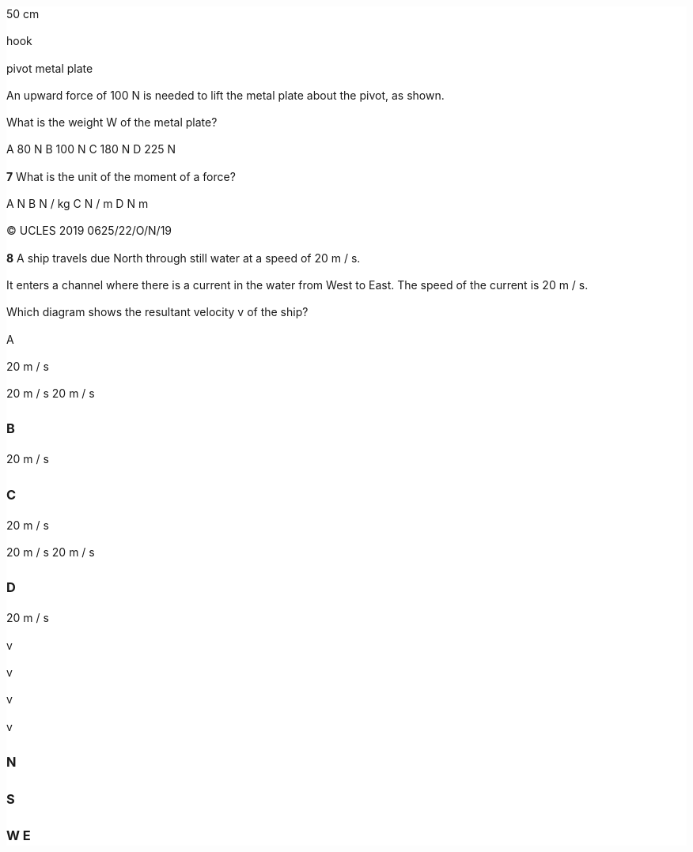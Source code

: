  50 cm 

 hook 

 pivot metal plate 

 An upward force of 100 N is needed to lift the metal plate about the pivot, as shown. 

 What is the weight W of the metal plate? 

 A 80 N B 100 N C 180 N D 225 N 

**7** What is the unit of the moment of a force? 

 A N B N / kg C N / m D N m 


© UCLES 2019 0625/22/O/N/19 

**8** A ship travels due North through still water at a speed of 20 m / s. 

 It enters a channel where there is a current in the water from West to East. The speed of the current is 20 m / s. 

 Which diagram shows the resultant velocity v of the ship? 

 A 

 20 m / s 

 20 m / s 20 m / s 

### B 

 20 m / s 

### C 

 20 m / s 

 20 m / s 20 m / s 

### D 

 20 m / s 

 v 

 v 

 v 

 v 

### N 

### S 

### W E 

